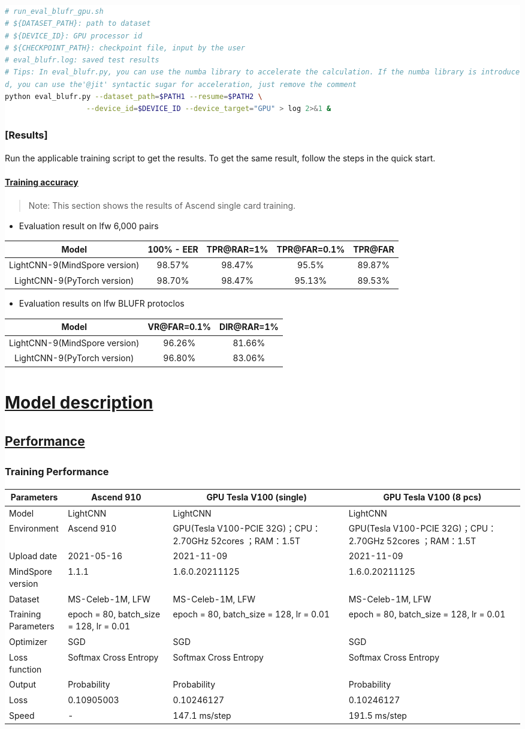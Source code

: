 ```bash
# run_eval_blufr_gpu.sh
# ${DATASET_PATH}: path to dataset
# ${DEVICE_ID}: GPU processor id
# ${CHECKPOINT_PATH}: checkpoint file, input by the user
# eval_blufr.log: saved test results
# Tips: In eval_blufr.py, you can use the numba library to accelerate the calculation. If the numba library is introduced, you can use the'@jit' syntactic sugar for acceleration, just remove the comment
python eval_blufr.py --dataset_path=$PATH1 --resume=$PATH2 \
                   --device_id=$DEVICE_ID --device_target="GPU" > log 2>&1 &
```

### [Results]

Run the applicable training script to get the results. To get the same result, follow the steps in the quick start.

#### [Training accuracy](#training_accuracy)

> Note: This section shows the results of Ascend single card training.

- Evaluation result on lfw 6,000 pairs

| **Model** | 100% - EER | TPR@RAR=1% | TPR@FAR=0.1% | TPR@FAR|
| :----------: | :-----: | :----: | :----: | :-----:|
| LightCNN-9(MindSpore version)| 98.57%| 98.47%  | 95.5% | 89.87% |
| LightCNN-9(PyTorch version)| 98.70%| 98.47%  | 95.13% | 89.53% |

- Evaluation results on lfw BLUFR protoclos

| **Model** | VR@FAR=0.1% | DIR@RAR=1% |
| :----------: | :-----: | :----: |
| LightCNN-9(MindSpore version) | 96.26% | 81.66%|
| LightCNN-9(PyTorch version) | 96.80% | 83.06%|

# [Model description](#model_description)

## [Performance](#performance)

### Training Performance

| Parameters | Ascend 910| GPU Tesla V100 (single) | GPU Tesla V100 (8 pcs) |
| -------------------------- | -------------------------------------- | -------------------------------------- | -------------------------------------- |
| Model | LightCNN |LightCNN|LightCNN|
| Environment | Ascend 910 |GPU(Tesla V100-PCIE 32G)；CPU：2.70GHz 52cores ；RAM：1.5T|GPU(Tesla V100-PCIE 32G)；CPU：2.70GHz 52cores ；RAM：1.5T|
| Upload date | 2021-05-16 |2021-11-09|2021-11-09|
| MindSpore version | 1.1.1 |1.6.0.20211125|1.6.0.20211125|
| Dataset | MS-Celeb-1M, LFW | MS-Celeb-1M, LFW | MS-Celeb-1M, LFW|
| Training Parameters | epoch = 80, batch_size = 128, lr = 0.01 |epoch = 80, batch_size = 128, lr = 0.01|epoch = 80, batch_size = 128, lr = 0.01|
| Optimizer | SGD |SGD|SGD|
| Loss function | Softmax Cross Entropy |Softmax Cross Entropy|Softmax Cross Entropy|
| Output | Probability |Probability|Probability|
| Loss | 0.10905003 |0.10246127|0.10246127|
| Speed | - | 147.1 ms/step |191.5 ms/step|

[1]: https://arxiv.org/pdf/1511.02683
[2]: http://pan.baidu.com/s/1gfxB0iB
[3]: https://drive.google.com/file/d/0ByNaVHFekDPRbFg1YTNiMUxNYXc/view?usp=sharing
[4]: https://hyper.ai/datasets/5543
[5]: https://pan.baidu.com/s/1eR6vHFO
[6]: https://www.mindspore.cn/tutorials/experts/zh-CN/r1.9/others/mixed_precision.html
[7]: http://www.cbsr.ia.ac.cn/users/scliao/projects/blufr/BLUFR.zip
[8]: https://github.com/AlfredXiangWu/face_verification_experiment/blob/master/code/lfw_pairs.mat
[9]: https://github.com/AlfredXiangWu/face_verification_experiment/blob/master/results/LightenedCNN_B_lfw.mat